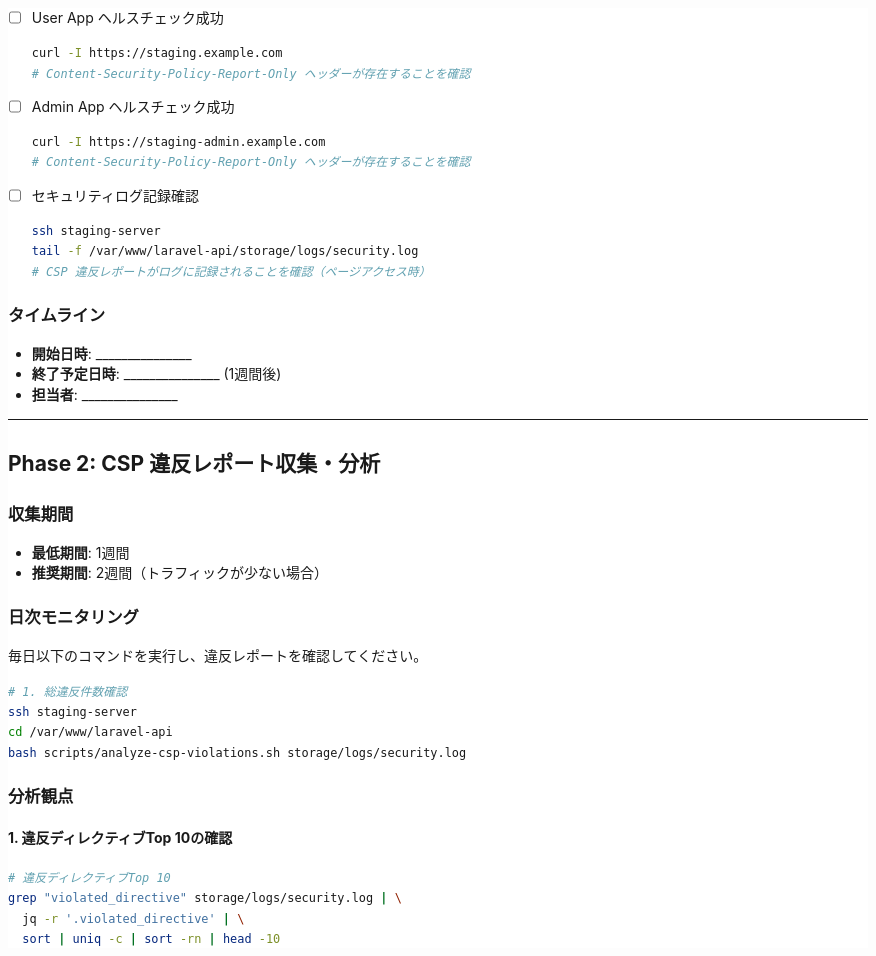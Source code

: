 - [ ] User App ヘルスチェック成功
  ```bash
  curl -I https://staging.example.com
  # Content-Security-Policy-Report-Only ヘッダーが存在することを確認
  ```

- [ ] Admin App ヘルスチェック成功
  ```bash
  curl -I https://staging-admin.example.com
  # Content-Security-Policy-Report-Only ヘッダーが存在することを確認
  ```

- [ ] セキュリティログ記録確認
  ```bash
  ssh staging-server
  tail -f /var/www/laravel-api/storage/logs/security.log
  # CSP 違反レポートがログに記録されることを確認（ページアクセス時）
  ```

### タイムライン

- **開始日時**: _______________
- **終了予定日時**: _______________ (1週間後)
- **担当者**: _______________

---

## Phase 2: CSP 違反レポート収集・分析

### 収集期間

- **最低期間**: 1週間
- **推奨期間**: 2週間（トラフィックが少ない場合）

### 日次モニタリング

毎日以下のコマンドを実行し、違反レポートを確認してください。

```bash
# 1. 総違反件数確認
ssh staging-server
cd /var/www/laravel-api
bash scripts/analyze-csp-violations.sh storage/logs/security.log
```

### 分析観点

#### 1. 違反ディレクティブTop 10の確認

```bash
# 違反ディレクティブTop 10
grep "violated_directive" storage/logs/security.log | \
  jq -r '.violated_directive' | \
  sort | uniq -c | sort -rn | head -10
```
